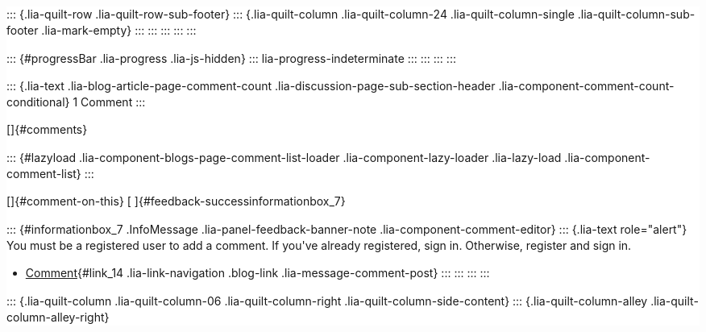 ::: {.lia-quilt-row .lia-quilt-row-sub-footer}
::: {.lia-quilt-column .lia-quilt-column-24 .lia-quilt-column-single .lia-quilt-column-sub-footer .lia-mark-empty}
:::
:::
:::
:::
:::

::: {#progressBar .lia-progress .lia-js-hidden}
::: lia-progress-indeterminate
:::
:::
:::
:::

::: {.lia-text .lia-blog-article-page-comment-count .lia-discussion-page-sub-section-header .lia-component-comment-count-conditional}
1 Comment
:::

[]{#comments}

::: {#lazyload .lia-component-blogs-page-comment-list-loader .lia-component-lazy-loader .lia-lazy-load .lia-component-comment-list}
:::

[]{#comment-on-this} [ ]{#feedback-successinformationbox_7}

::: {#informationbox_7 .InfoMessage .lia-panel-feedback-banner-note .lia-component-comment-editor}
::: {.lia-text role="alert"}
You must be a registered user to add a comment. If you\'ve already
registered, sign in. Otherwise, register and sign in.

-   [Comment](/plugins/common/feature/oauth2sso/sso_login_redirect?lang=en&redirectreason=permissiondenied&referer=https%3A%2F%2Ftechcommunity.microsoft.com%2Ft5%2Fmicrosoft-365-blog%2Fwatch-videos-on-office-mobile-for-android%2Fba-p%2F2564258%23comment-on-this){#link_14
    .lia-link-navigation .blog-link .lia-message-comment-post}
:::
:::
:::
:::

::: {.lia-quilt-column .lia-quilt-column-06 .lia-quilt-column-right .lia-quilt-column-side-content}
::: {.lia-quilt-column-alley .lia-quilt-column-alley-right}
